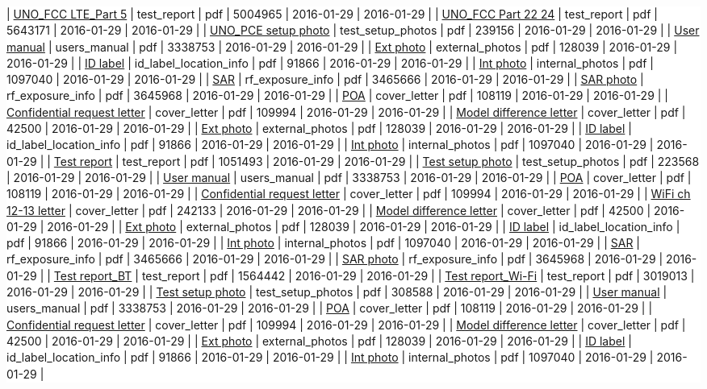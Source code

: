 | [UNO_FCC LTE_Part 5](2AGO5UNO201511/94ef1643a666772ea47043fcbddf69a7/2889609.pdf) | test_report | pdf | 5004965 | 2016-01-29 | 2016-01-29 |
| [UNO_FCC Part 22 24](2AGO5UNO201511/94ef1643a666772ea47043fcbddf69a7/2889610.pdf) | test_report | pdf | 5643171 | 2016-01-29 | 2016-01-29 |
| [UNO_PCE setup photo](2AGO5UNO201511/94ef1643a666772ea47043fcbddf69a7/2889611.pdf) | test_setup_photos | pdf | 239156 | 2016-01-29 | 2016-01-29 |
| [User manual](2AGO5UNO201511/94ef1643a666772ea47043fcbddf69a7/2889479.pdf) | users_manual | pdf | 3338753 | 2016-01-29 | 2016-01-29 |
| [Ext photo](2AGO5UNO201511/94ef1643a666772ea47043fcbddf69a7/2889476.pdf) | external_photos | pdf | 128039 | 2016-01-29 | 2016-01-29 |
| [ID label](2AGO5UNO201511/94ef1643a666772ea47043fcbddf69a7/2889478.pdf) | id_label_location_info | pdf | 91866 | 2016-01-29 | 2016-01-29 |
| [Int photo](2AGO5UNO201511/94ef1643a666772ea47043fcbddf69a7/2889477.pdf) | internal_photos | pdf | 1097040 | 2016-01-29 | 2016-01-29 |
| [SAR](2AGO5UNO201511/94ef1643a666772ea47043fcbddf69a7/2889544.pdf) | rf_exposure_info | pdf | 3465666 | 2016-01-29 | 2016-01-29 |
| [SAR photo](2AGO5UNO201511/94ef1643a666772ea47043fcbddf69a7/2846319.pdf) | rf_exposure_info | pdf | 3645968 | 2016-01-29 | 2016-01-29 |
| [POA](2AGO5UNO201511/8490d77da0e4dab5a74e43f0a19ada21/2889471.pdf) | cover_letter | pdf | 108119 | 2016-01-29 | 2016-01-29 |
| [Confidential request letter](2AGO5UNO201511/8490d77da0e4dab5a74e43f0a19ada21/2889472.pdf) | cover_letter | pdf | 109994 | 2016-01-29 | 2016-01-29 |
| [Model difference letter](2AGO5UNO201511/8490d77da0e4dab5a74e43f0a19ada21/2889473.pdf) | cover_letter | pdf | 42500 | 2016-01-29 | 2016-01-29 |
| [Ext photo](2AGO5UNO201511/8490d77da0e4dab5a74e43f0a19ada21/2889476.pdf) | external_photos | pdf | 128039 | 2016-01-29 | 2016-01-29 |
| [ID label](2AGO5UNO201511/8490d77da0e4dab5a74e43f0a19ada21/2889478.pdf) | id_label_location_info | pdf | 91866 | 2016-01-29 | 2016-01-29 |
| [Int photo](2AGO5UNO201511/8490d77da0e4dab5a74e43f0a19ada21/2889477.pdf) | internal_photos | pdf | 1097040 | 2016-01-29 | 2016-01-29 |
| [Test report](2AGO5UNO201511/8490d77da0e4dab5a74e43f0a19ada21/2889490.pdf) | test_report | pdf | 1051493 | 2016-01-29 | 2016-01-29 |
| [Test setup photo](2AGO5UNO201511/8490d77da0e4dab5a74e43f0a19ada21/2889491.pdf) | test_setup_photos | pdf | 223568 | 2016-01-29 | 2016-01-29 |
| [User manual](2AGO5UNO201511/8490d77da0e4dab5a74e43f0a19ada21/2889479.pdf) | users_manual | pdf | 3338753 | 2016-01-29 | 2016-01-29 |
| [POA](2AGO5UNO201511/c4b1e389824626cb743fe0fd2b9507ca/2889471.pdf) | cover_letter | pdf | 108119 | 2016-01-29 | 2016-01-29 |
| [Confidential request letter](2AGO5UNO201511/c4b1e389824626cb743fe0fd2b9507ca/2889472.pdf) | cover_letter | pdf | 109994 | 2016-01-29 | 2016-01-29 |
| [WiFi ch 12-13 letter](2AGO5UNO201511/c4b1e389824626cb743fe0fd2b9507ca/2889542.pdf) | cover_letter | pdf | 242133 | 2016-01-29 | 2016-01-29 |
| [Model difference letter](2AGO5UNO201511/c4b1e389824626cb743fe0fd2b9507ca/2889473.pdf) | cover_letter | pdf | 42500 | 2016-01-29 | 2016-01-29 |
| [Ext photo](2AGO5UNO201511/c4b1e389824626cb743fe0fd2b9507ca/2889476.pdf) | external_photos | pdf | 128039 | 2016-01-29 | 2016-01-29 |
| [ID label](2AGO5UNO201511/c4b1e389824626cb743fe0fd2b9507ca/2889478.pdf) | id_label_location_info | pdf | 91866 | 2016-01-29 | 2016-01-29 |
| [Int photo](2AGO5UNO201511/c4b1e389824626cb743fe0fd2b9507ca/2889477.pdf) | internal_photos | pdf | 1097040 | 2016-01-29 | 2016-01-29 |
| [SAR](2AGO5UNO201511/c4b1e389824626cb743fe0fd2b9507ca/2889544.pdf) | rf_exposure_info | pdf | 3465666 | 2016-01-29 | 2016-01-29 |
| [SAR photo](2AGO5UNO201511/c4b1e389824626cb743fe0fd2b9507ca/2846319.pdf) | rf_exposure_info | pdf | 3645968 | 2016-01-29 | 2016-01-29 |
| [Test report_BT](2AGO5UNO201511/c4b1e389824626cb743fe0fd2b9507ca/2889546.pdf) | test_report | pdf | 1564442 | 2016-01-29 | 2016-01-29 |
| [Test report_Wi-Fi](2AGO5UNO201511/c4b1e389824626cb743fe0fd2b9507ca/2889547.pdf) | test_report | pdf | 3019013 | 2016-01-29 | 2016-01-29 |
| [Test setup photo](2AGO5UNO201511/c4b1e389824626cb743fe0fd2b9507ca/2889531.pdf) | test_setup_photos | pdf | 308588 | 2016-01-29 | 2016-01-29 |
| [User manual](2AGO5UNO201511/c4b1e389824626cb743fe0fd2b9507ca/2889479.pdf) | users_manual | pdf | 3338753 | 2016-01-29 | 2016-01-29 |
| [POA](2AGO5UNO201511/3b7acbc64953f68b2b0dc68dfab26dbc/2889471.pdf) | cover_letter | pdf | 108119 | 2016-01-29 | 2016-01-29 |
| [Confidential request letter](2AGO5UNO201511/3b7acbc64953f68b2b0dc68dfab26dbc/2889472.pdf) | cover_letter | pdf | 109994 | 2016-01-29 | 2016-01-29 |
| [Model difference letter](2AGO5UNO201511/3b7acbc64953f68b2b0dc68dfab26dbc/2889473.pdf) | cover_letter | pdf | 42500 | 2016-01-29 | 2016-01-29 |
| [Ext photo](2AGO5UNO201511/3b7acbc64953f68b2b0dc68dfab26dbc/2889476.pdf) | external_photos | pdf | 128039 | 2016-01-29 | 2016-01-29 |
| [ID label](2AGO5UNO201511/3b7acbc64953f68b2b0dc68dfab26dbc/2889478.pdf) | id_label_location_info | pdf | 91866 | 2016-01-29 | 2016-01-29 |
| [Int photo](2AGO5UNO201511/3b7acbc64953f68b2b0dc68dfab26dbc/2889477.pdf) | internal_photos | pdf | 1097040 | 2016-01-29 | 2016-01-29 |